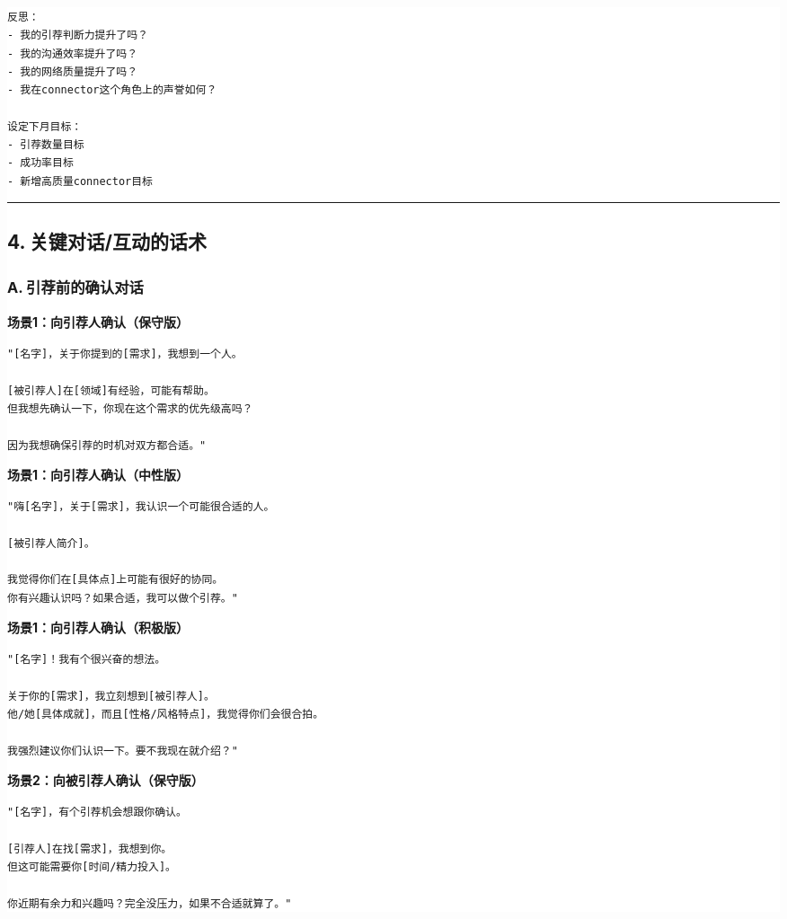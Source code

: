 ```
反思：
- 我的引荐判断力提升了吗？
- 我的沟通效率提升了吗？
- 我的网络质量提升了吗？
- 我在connector这个角色上的声誉如何？

设定下月目标：
- 引荐数量目标
- 成功率目标
- 新增高质量connector目标
```

---

## 4. 关键对话/互动的话术

### A. 引荐前的确认对话

**场景1：向引荐人确认（保守版）**

```
"[名字]，关于你提到的[需求]，我想到一个人。

[被引荐人]在[领域]有经验，可能有帮助。
但我想先确认一下，你现在这个需求的优先级高吗？

因为我想确保引荐的时机对双方都合适。"
```

**场景1：向引荐人确认（中性版）**

```
"嗨[名字]，关于[需求]，我认识一个可能很合适的人。

[被引荐人简介]。

我觉得你们在[具体点]上可能有很好的协同。
你有兴趣认识吗？如果合适，我可以做个引荐。"
```

**场景1：向引荐人确认（积极版）**

```
"[名字]！我有个很兴奋的想法。

关于你的[需求]，我立刻想到[被引荐人]。
他/她[具体成就]，而且[性格/风格特点]，我觉得你们会很合拍。

我强烈建议你们认识一下。要不我现在就介绍？"
```

**场景2：向被引荐人确认（保守版）**

```
"[名字]，有个引荐机会想跟你确认。

[引荐人]在找[需求]，我想到你。
但这可能需要你[时间/精力投入]。

你近期有余力和兴趣吗？完全没压力，如果不合适就算了。"
```
